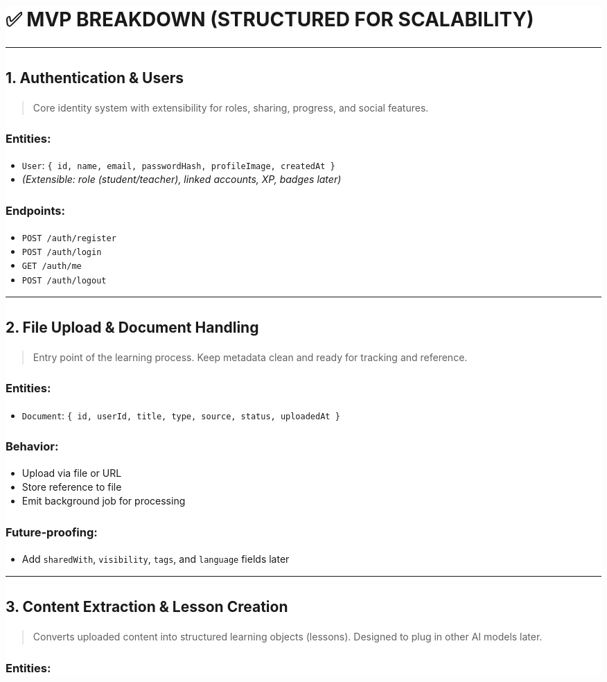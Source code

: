 # ✅ MVP BREAKDOWN (STRUCTURED FOR SCALABILITY)

---

## 1. **Authentication & Users**

> Core identity system with extensibility for roles, sharing, progress, and social features.
> 

### Entities:

- `User`: `{ id, name, email, passwordHash, profileImage, createdAt }`
- *(Extensible: role (student/teacher), linked accounts, XP, badges later)*

### Endpoints:

- `POST /auth/register`
- `POST /auth/login`
- `GET /auth/me`
- `POST /auth/logout`

---

## 2. **File Upload & Document Handling**

> Entry point of the learning process. Keep metadata clean and ready for tracking and reference.
> 

### Entities:

- `Document`: `{ id, userId, title, type, source, status, uploadedAt }`

### Behavior:

- Upload via file or URL
- Store reference to file
- Emit background job for processing

### Future-proofing:

- Add `sharedWith`, `visibility`, `tags`, and `language` fields later

---

## 3. **Content Extraction & Lesson Creation**

> Converts uploaded content into structured learning objects (lessons). Designed to plug in other AI models later.
> 

### Entities:

